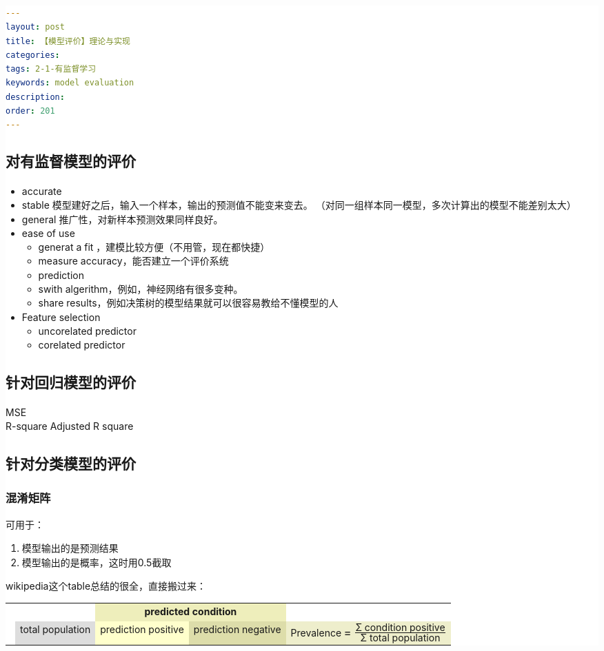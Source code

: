 ```yaml
---
layout: post
title: 【模型评价】理论与实现
categories:
tags: 2-1-有监督学习
keywords: model evaluation
description:
order: 201
---
```



## 对有监督模型的评价
- accurate
- stable
模型建好之后，输入一个样本，输出的预测值不能变来变去。
（对同一组样本同一模型，多次计算出的模型不能差别太大）
- general
推广性，对新样本预测效果同样良好。
- ease of use
    - generat a fit ，建模比较方便（不用管，现在都快捷）
    - measure accuracy，能否建立一个评价系统
    - prediction
    - swith algerithm，例如，神经网络有很多变种。
    - share results，例如决策树的模型结果就可以很容易教给不懂模型的人
- Feature selection
    - uncorelated predictor
    - corelated predictor



## 针对回归模型的评价
MSE  
R-square
Adjusted R square


## 针对分类模型的评价

### 混淆矩阵
可用于：  
1. 模型输出的是预测结果
2. 模型输出的是概率，这时用0.5截取

wikipedia这个table总结的很全，直接搬过来：  

<table class="wikitable" align="center" style="text-align:center; border:none; background:transparent;">
<tbody><tr>
<td colspan="2" style="border:none;"></td>
<td colspan="2" style="background:#eeeebb;"><b>predicted condition</b></td>
</tr>
<tr>
<td style="border:none;"></td>
<td style="background:#dddddd;">total population</td>
<td style="background:#ffffcc;">prediction positive</td>
<td style="background:#ddddaa;">prediction negative</td>
<td style="background:#eeeecc;">Prevalence <span style="font-size:118%;white-space:nowrap;">= <span class="texhtml"><span class="sfrac nowrap" style="display:inline-block; vertical-align:-0.5em; font-size:85%; text-align:center;"><span style="display:block; line-height:1em; margin:0 0.1em;">Σ&nbsp;condition positive</span><span style="display:block; line-height:1em; margin:0 0.1em; border-top:1px solid;">Σ&nbsp;total population</span></span></span></span></td>
</tr>
